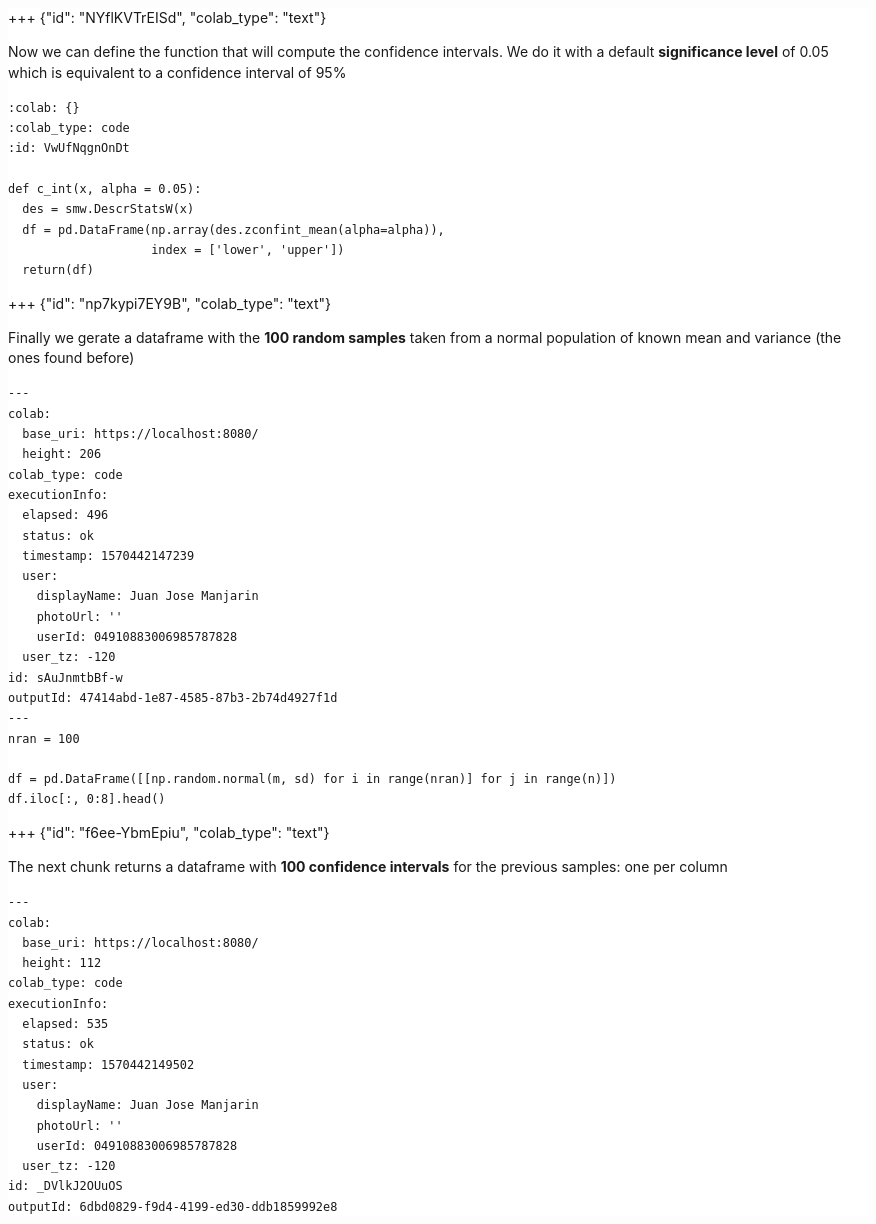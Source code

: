 +++ {"id": "NYflKVTrEISd", "colab_type": "text"}

Now we can define the function that will compute the confidence intervals. We do it with a default **significance level** of 0.05 which is equivalent to a confidence interval of 95%

```{code-cell}
:colab: {}
:colab_type: code
:id: VwUfNqgnOnDt

def c_int(x, alpha = 0.05):
  des = smw.DescrStatsW(x)
  df = pd.DataFrame(np.array(des.zconfint_mean(alpha=alpha)),
                    index = ['lower', 'upper'])
  return(df)
```

+++ {"id": "np7kypi7EY9B", "colab_type": "text"}

Finally we gerate a dataframe with the **100 random samples** taken from a normal population of known mean and variance (the ones found before)

```{code-cell}
---
colab:
  base_uri: https://localhost:8080/
  height: 206
colab_type: code
executionInfo:
  elapsed: 496
  status: ok
  timestamp: 1570442147239
  user:
    displayName: Juan Jose Manjarin
    photoUrl: ''
    userId: 04910883006985787828
  user_tz: -120
id: sAuJnmtbBf-w
outputId: 47414abd-1e87-4585-87b3-2b74d4927f1d
---
nran = 100

df = pd.DataFrame([[np.random.normal(m, sd) for i in range(nran)] for j in range(n)])
df.iloc[:, 0:8].head()
```

+++ {"id": "f6ee-YbmEpiu", "colab_type": "text"}

The next chunk returns a dataframe with **100 confidence intervals** for the previous samples: one per column

```{code-cell}
---
colab:
  base_uri: https://localhost:8080/
  height: 112
colab_type: code
executionInfo:
  elapsed: 535
  status: ok
  timestamp: 1570442149502
  user:
    displayName: Juan Jose Manjarin
    photoUrl: ''
    userId: 04910883006985787828
  user_tz: -120
id: _DVlkJ2OUuOS
outputId: 6dbd0829-f9d4-4199-ed30-ddb1859992e8
```